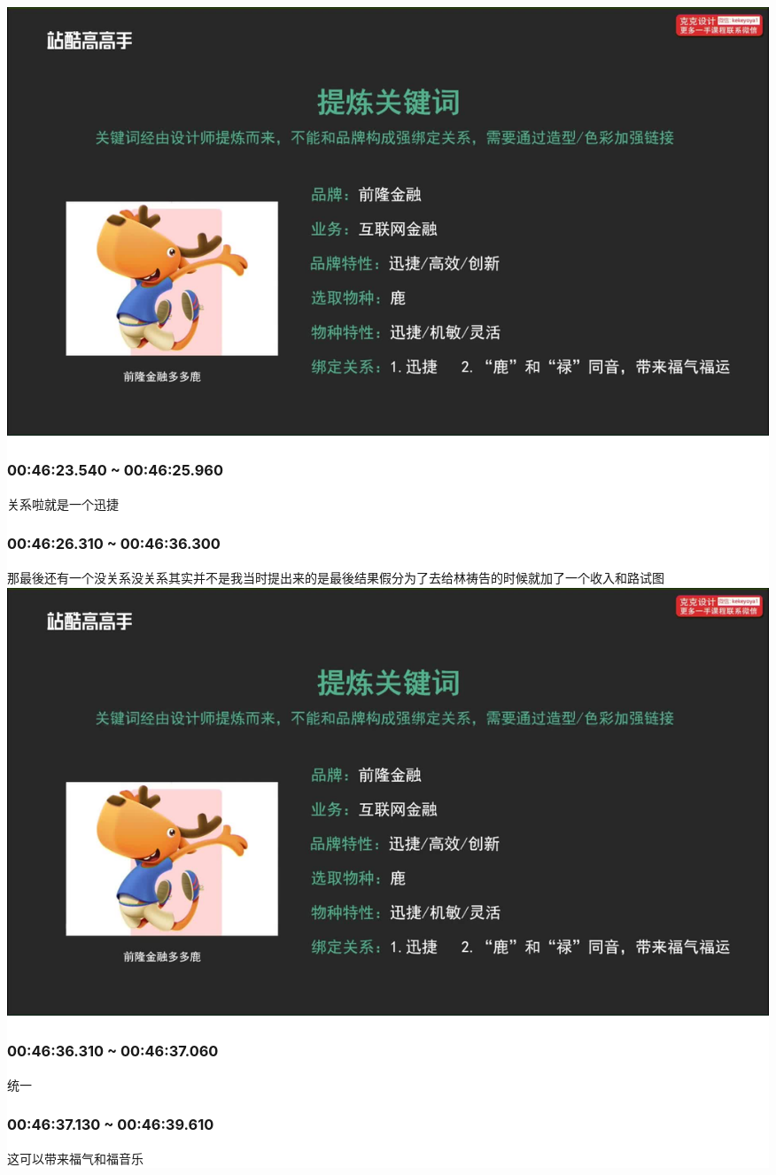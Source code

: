 ![avatar](1/image_ext/00_46_22_230.jpg)
### 00:46:23.540  ~  00:46:25.960
关系啦就是一个迅捷
### 00:46:26.310  ~  00:46:36.300
那最後还有一个没关系没关系其实并不是我当时提出来的是最後结果假分为了去给林祷告的时候就加了一个收入和路试图
![avatar](1/image_ext/00_46_36_300.jpg)
### 00:46:36.310  ~  00:46:37.060
统一
### 00:46:37.130  ~  00:46:39.610
这可以带来福气和福音乐